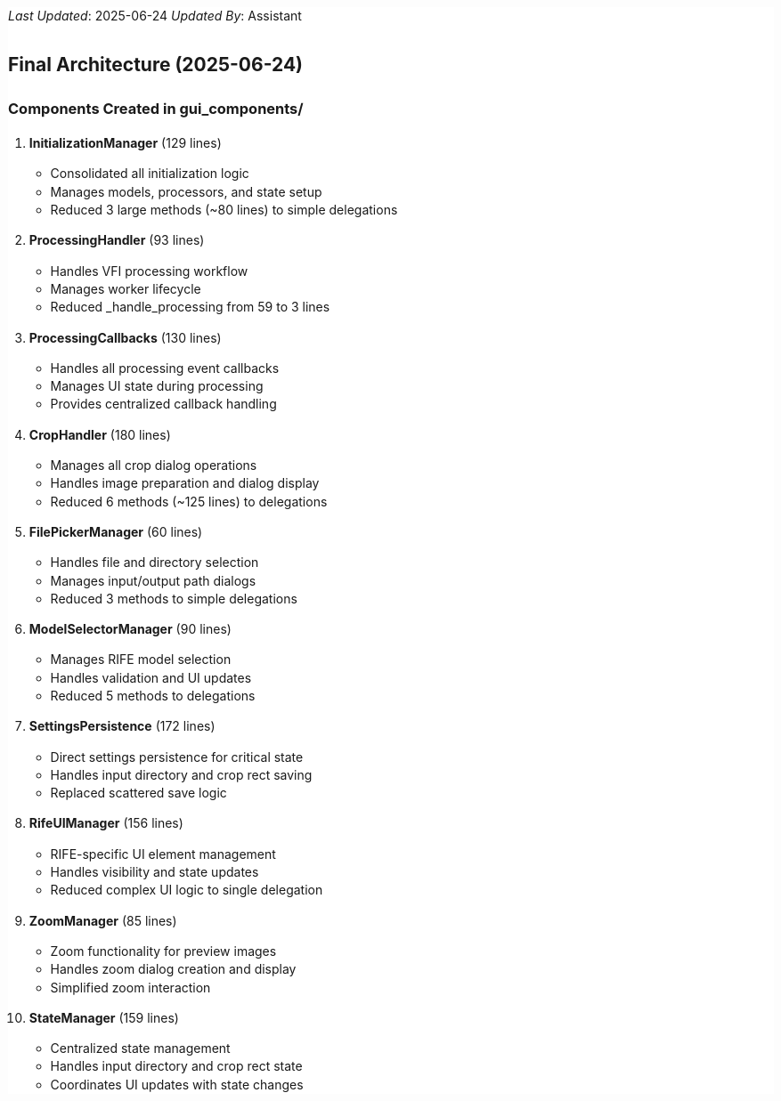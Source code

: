 *Last Updated*: 2025-06-24
*Updated By*: Assistant


## Final Architecture (2025-06-24)

### Components Created in gui_components/

1. **InitializationManager** (129 lines)
   - Consolidated all initialization logic
   - Manages models, processors, and state setup
   - Reduced 3 large methods (~80 lines) to simple delegations

2. **ProcessingHandler** (93 lines)
   - Handles VFI processing workflow
   - Manages worker lifecycle
   - Reduced _handle_processing from 59 to 3 lines

3. **ProcessingCallbacks** (130 lines)
   - Handles all processing event callbacks
   - Manages UI state during processing
   - Provides centralized callback handling

4. **CropHandler** (180 lines)
   - Manages all crop dialog operations
   - Handles image preparation and dialog display
   - Reduced 6 methods (~125 lines) to delegations

5. **FilePickerManager** (60 lines)
   - Handles file and directory selection
   - Manages input/output path dialogs
   - Reduced 3 methods to simple delegations

6. **ModelSelectorManager** (90 lines)
   - Manages RIFE model selection
   - Handles validation and UI updates
   - Reduced 5 methods to delegations

7. **SettingsPersistence** (172 lines)
   - Direct settings persistence for critical state
   - Handles input directory and crop rect saving
   - Replaced scattered save logic

8. **RifeUIManager** (156 lines)
   - RIFE-specific UI element management
   - Handles visibility and state updates
   - Reduced complex UI logic to single delegation

9. **ZoomManager** (85 lines)
   - Zoom functionality for preview images
   - Handles zoom dialog creation and display
   - Simplified zoom interaction

10. **StateManager** (159 lines)
    - Centralized state management
    - Handles input directory and crop rect state
    - Coordinates UI updates with state changes
